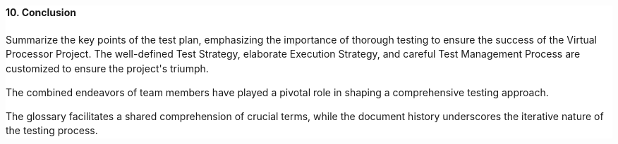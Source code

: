 #### 10. Conclusion

Summarize the key points of the test plan, emphasizing the importance of thorough testing to ensure the success of the Virtual Processor Project.
The well-defined Test Strategy, elaborate Execution Strategy, and careful Test Management Process are customized to ensure the project's triumph.

The combined endeavors of team members have played a pivotal role in shaping a comprehensive testing approach.

The glossary facilitates a shared comprehension of crucial terms, while the document history underscores the iterative nature of the testing process.
